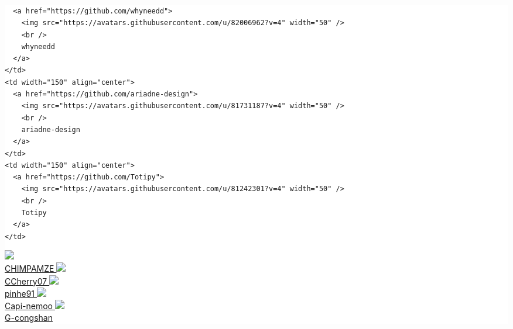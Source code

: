       <a href="https://github.com/whyneedd">
        <img src="https://avatars.githubusercontent.com/u/82006962?v=4" width="50" />
        <br />
        whyneedd
      </a>
    </td>
    <td width="150" align="center">
      <a href="https://github.com/ariadne-design">
        <img src="https://avatars.githubusercontent.com/u/81731187?v=4" width="50" />
        <br />
        ariadne-design
      </a>
    </td>
    <td width="150" align="center">
      <a href="https://github.com/Totipy">
        <img src="https://avatars.githubusercontent.com/u/81242301?v=4" width="50" />
        <br />
        Totipy
      </a>
    </td>
  </tr><tr>
    <td width="150" align="center">
      <a href="https://github.com/CHIMPAMZE">
        <img src="https://avatars.githubusercontent.com/u/80980193?v=4" width="50" />
        <br />
        CHIMPAMZE
      </a>
    </td>
    <td width="150" align="center">
      <a href="https://github.com/CCherry07">
        <img src="https://avatars.githubusercontent.com/u/79909910?v=4" width="50" />
        <br />
        CCherry07
      </a>
    </td>
    <td width="150" align="center">
      <a href="https://github.com/pinhe91">
        <img src="https://avatars.githubusercontent.com/u/79625284?v=4" width="50" />
        <br />
        pinhe91
      </a>
    </td>
    <td width="150" align="center">
      <a href="https://github.com/Capi-nemoo">
        <img src="https://avatars.githubusercontent.com/u/79350389?v=4" width="50" />
        <br />
        Capi-nemoo
      </a>
    </td>
    <td width="150" align="center">
      <a href="https://github.com/G-congshan">
        <img src="https://avatars.githubusercontent.com/u/79302886?v=4" width="50" />
        <br />
        G-congshan
      </a>
    </td>
  </tr><tr>
    <td width="150" align="center">
      <a href="https://github.com/acsamson">